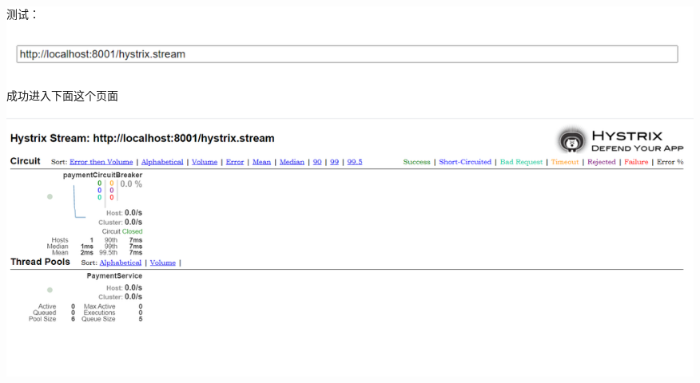 

测试：

![image-20220322092822152](images/image-20220322092822152.png)



成功进入下面这个页面



![image-20220322092042338](images/image-20220322092042338.png)

